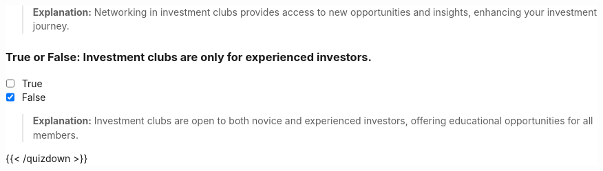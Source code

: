 > **Explanation:** Networking in investment clubs provides access to new opportunities and insights, enhancing your investment journey.

### True or False: Investment clubs are only for experienced investors.

- [ ] True
- [x] False

> **Explanation:** Investment clubs are open to both novice and experienced investors, offering educational opportunities for all members.

{{< /quizdown >}}
